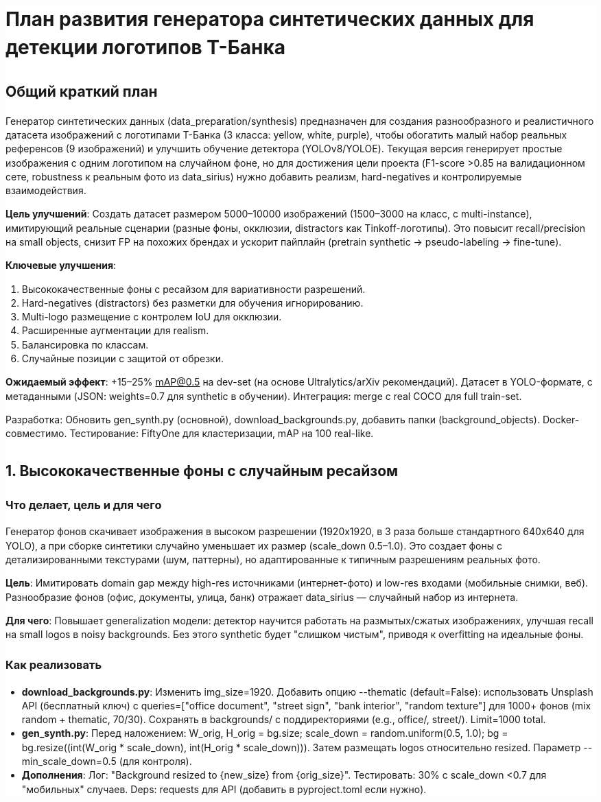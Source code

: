 # План развития генератора синтетических данных для детекции логотипов Т-Банка

## Общий краткий план

Генератор синтетических данных (data_preparation/synthesis) предназначен для создания разнообразного и реалистичного датасета изображений с логотипами Т-Банка (3 класса: yellow, white, purple), чтобы обогатить малый набор реальных референсов (9 изображений) и улучшить обучение детектора (YOLOv8/YOLOE). Текущая версия генерирует простые изображения с одним логотипом на случайном фоне, но для достижения цели проекта (F1-score >0.85 на валидационном сете, robustness к реальным фото из data_sirius) нужно добавить реализм, hard-negatives и контролируемые взаимодействия.

**Цель улучшений**: Создать датасет размером 5000–10000 изображений (1500–3000 на класс, с multi-instance), имитирующий реальные сценарии (разные фоны, окклюзии, distractors как Tinkoff-логотипы). Это повысит recall/precision на small objects, снизит FP на похожих брендах и ускорит пайплайн (pretrain synthetic → pseudo-labeling → fine-tune).

**Ключевые улучшения**:
1. Высококачественные фоны с ресайзом для вариативности разрешений.
2. Hard-negatives (distractors) без разметки для обучения игнорированию.
3. Multi-logo размещение с контролем IoU для окклюзии.
4. Расширенные аугментации для realism.
5. Балансировка по классам.
6. Случайные позиции с защитой от обрезки.

**Ожидаемый эффект**: +15–25% mAP@0.5 на dev-set (на основе Ultralytics/arXiv рекомендаций). Датасет в YOLO-формате, с метаданными (JSON: weights=0.7 для synthetic в обучении). Интеграция: merge с real COCO для full train-set.

Разработка: Обновить gen_synth.py (основной), download_backgrounds.py, добавить папки (background_objects). Docker-совместимо. Тестирование: FiftyOne для кластеризации, mAP на 100 real-like.

## 1. Высококачественные фоны с случайным ресайзом

### Что делает, цель и для чего
Генератор фонов скачивает изображения в высоком разрешении (1920x1920, в 3 раза больше стандартного 640x640 для YOLO), а при сборке синтетики случайно уменьшает их размер (scale_down 0.5–1.0). Это создает фоны с детализированными текстурами (шум, паттерны), но адаптированные к типичным разрешениям реальных фото.

**Цель**: Имитировать domain gap между high-res источниками (интернет-фото) и low-res входами (мобильные снимки, веб). Разнообразие фонов (офис, документы, улица, банк) отражает data_sirius — случайный набор из интернета.

**Для чего**: Повышает generalization модели: детектор научится работать на размытых/сжатых изображениях, улучшая recall на small logos в noisy backgrounds. Без этого synthetic будет "слишком чистым", приводя к overfitting на идеальные фоны.

### Как реализовать
- **download_backgrounds.py**: Изменить img_size=1920. Добавить опцию --thematic (default=False): использовать Unsplash API (бесплатный ключ) с queries=["office document", "street sign", "bank interior", "random texture"] для 1000+ фонов (mix random + thematic, 70/30). Сохранять в backgrounds/ с поддиректориями (e.g., office/, street/). Limit=1000 total.
- **gen_synth.py**: Перед наложением: W_orig, H_orig = bg.size; scale_down = random.uniform(0.5, 1.0); bg = bg.resize((int(W_orig * scale_down), int(H_orig * scale_down))). Затем размещать logos относительно resized. Параметр --min_scale_down=0.5 (для контроля).
- **Дополнения**: Лог: "Background resized to {new_size} from {orig_size}". Тестировать: 30% с scale_down <0.7 для "мобильных" случаев. Deps: requests для API (добавить в pyproject.toml если нужно).
